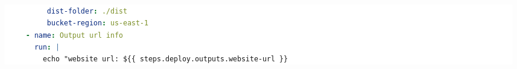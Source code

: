 ```yaml
          dist-folder: ./dist
          bucket-region: us-east-1
     - name: Output url info
       run: |
         echo "website url: ${{ steps.deploy.outputs.website-url }}
```
